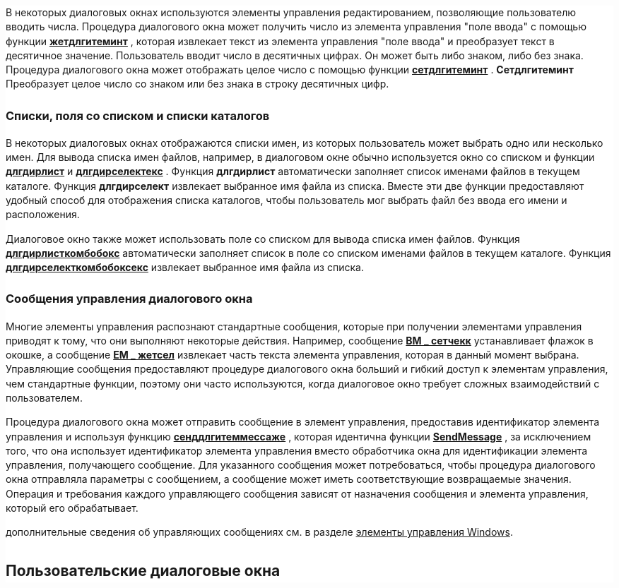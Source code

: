 В некоторых диалоговых окнах используются элементы управления редактированием, позволяющие пользователю вводить числа. Процедура диалогового окна может получить число из элемента управления "поле ввода" с помощью функции [**жетдлгитеминт**](/windows/desktop/api/Winuser/nf-winuser-getdlgitemint) , которая извлекает текст из элемента управления "поле ввода" и преобразует текст в десятичное значение. Пользователь вводит число в десятичных цифрах. Он может быть либо знаком, либо без знака. Процедура диалогового окна может отображать целое число с помощью функции [**сетдлгитеминт**](/windows/desktop/api/Winuser/nf-winuser-setdlgitemint) . **Сетдлгитеминт** Преобразует целое число со знаком или без знака в строку десятичных цифр.

### <a name="list-boxes-combo-boxes-and-directory-listings"></a>Списки, поля со списком и списки каталогов

В некоторых диалоговых окнах отображаются списки имен, из которых пользователь может выбрать одно или несколько имен. Для вывода списка имен файлов, например, в диалоговом окне обычно используется окно со списком и функции [**длгдирлист**](https://msdn.microsoft.com/library/Cc410788(v=MSDN.10).aspx) и [**длгдирселектекс**](https://msdn.microsoft.com/library/Cc410769(v=MSDN.10).aspx) . Функция **длгдирлист** автоматически заполняет список именами файлов в текущем каталоге. Функция **длгдирселект** извлекает выбранное имя файла из списка. Вместе эти две функции предоставляют удобный способ для отображения списка каталогов, чтобы пользователь мог выбрать файл без ввода его имени и расположения.

Диалоговое окно также может использовать поле со списком для вывода списка имен файлов. Функция [**длгдирлисткомбобокс**](https://msdn.microsoft.com/library/Cc410798(v=MSDN.10).aspx) автоматически заполняет список в поле со списком именами файлов в текущем каталоге. Функция [**длгдирселекткомбобоксекс**](https://msdn.microsoft.com/library/Cc410768(v=MSDN.10).aspx) извлекает выбранное имя файла из списка.

### <a name="dialog-box-control-messages"></a>Сообщения управления диалогового окна

Многие элементы управления распознают стандартные сообщения, которые при получении элементами управления приводят к тому, что они выполняют некоторые действия. Например, сообщение [**BM \_ сетчекк**](../controls/bm-setcheck.md) устанавливает флажок в окошке, а сообщение [**EM \_ жетсел**](../controls/em-getsel.md) извлекает часть текста элемента управления, которая в данный момент выбрана. Управляющие сообщения предоставляют процедуре диалогового окна больший и гибкий доступ к элементам управления, чем стандартные функции, поэтому они часто используются, когда диалоговое окно требует сложных взаимодействий с пользователем.

Процедура диалогового окна может отправить сообщение в элемент управления, предоставив идентификатор элемента управления и используя функцию [**сенддлгитеммессаже**](/windows/desktop/api/Winuser/nf-winuser-senddlgitemmessagea) , которая идентична функции [**SendMessage**](/windows/desktop/api/winuser/nf-winuser-sendmessage) , за исключением того, что она использует идентификатор элемента управления вместо обработчика окна для идентификации элемента управления, получающего сообщение. Для указанного сообщения может потребоваться, чтобы процедура диалогового окна отправляла параметры с сообщением, а сообщение может иметь соответствующие возвращаемые значения. Операция и требования каждого управляющего сообщения зависят от назначения сообщения и элемента управления, который его обрабатывает.

дополнительные сведения об управляющих сообщениях см. в разделе [элементы управления Windows](../controls/window-controls.md).

## <a name="custom-dialog-boxes"></a>Пользовательские диалоговые окна
